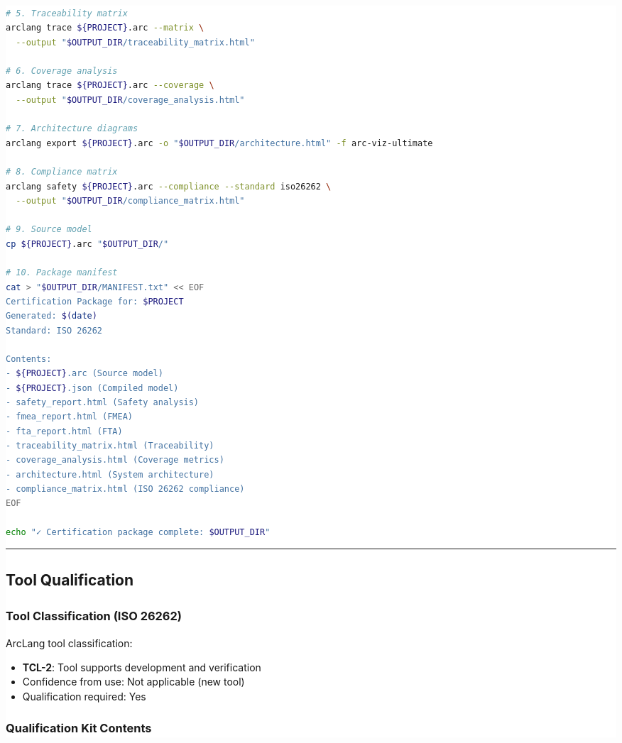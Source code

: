 ```bash
# 5. Traceability matrix
arclang trace ${PROJECT}.arc --matrix \
  --output "$OUTPUT_DIR/traceability_matrix.html"

# 6. Coverage analysis
arclang trace ${PROJECT}.arc --coverage \
  --output "$OUTPUT_DIR/coverage_analysis.html"

# 7. Architecture diagrams
arclang export ${PROJECT}.arc -o "$OUTPUT_DIR/architecture.html" -f arc-viz-ultimate

# 8. Compliance matrix
arclang safety ${PROJECT}.arc --compliance --standard iso26262 \
  --output "$OUTPUT_DIR/compliance_matrix.html"

# 9. Source model
cp ${PROJECT}.arc "$OUTPUT_DIR/"

# 10. Package manifest
cat > "$OUTPUT_DIR/MANIFEST.txt" << EOF
Certification Package for: $PROJECT
Generated: $(date)
Standard: ISO 26262

Contents:
- ${PROJECT}.arc (Source model)
- ${PROJECT}.json (Compiled model)
- safety_report.html (Safety analysis)
- fmea_report.html (FMEA)
- fta_report.html (FTA)
- traceability_matrix.html (Traceability)
- coverage_analysis.html (Coverage metrics)
- architecture.html (System architecture)
- compliance_matrix.html (ISO 26262 compliance)
EOF

echo "✓ Certification package complete: $OUTPUT_DIR"
```

---

## Tool Qualification

### Tool Classification (ISO 26262)

ArcLang tool classification:
- **TCL-2**: Tool supports development and verification
- Confidence from use: Not applicable (new tool)
- Qualification required: Yes

### Qualification Kit Contents
